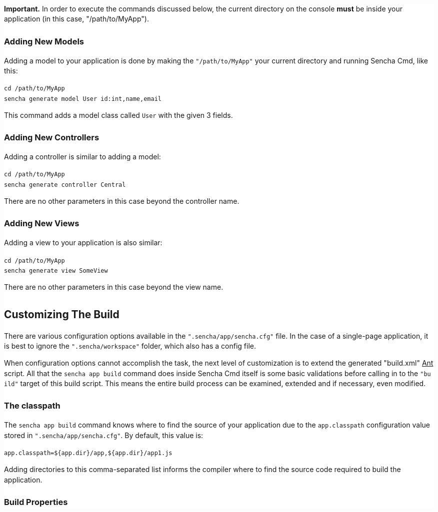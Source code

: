 **Important.** In order to execute the commands discussed below, the current directory on
the console **must** be inside your application (in this case, "/path/to/MyApp").

### Adding New Models

Adding a model to your application is done by making the `"/path/to/MyApp"` your current
directory and running Sencha Cmd, like this:

    cd /path/to/MyApp
    sencha generate model User id:int,name,email

This command adds a model class called `User` with the given 3 fields.

### Adding New Controllers

Adding a controller is similar to adding a model:

    cd /path/to/MyApp
    sencha generate controller Central

There are no other parameters in this case beyond the controller name.

### Adding New Views

Adding a view to your application is also similar:

    cd /path/to/MyApp
    sencha generate view SomeView

There are no other parameters in this case beyond the view name.

## Customizing The Build

There are various configuration options available in the `".sencha/app/sencha.cfg"` file. In
the case of a single-page application, it is best to ignore the `".sencha/workspace"`
folder, which also has a config file.

When configuration options cannot accomplish the task, the next level of customization is
to extend the generated "build.xml" [Ant](http://ant.apache.org/) script. All that the
`sencha app build` command does inside Sencha Cmd itself is some basic validations before
calling in to the `"build"` target of this build script. This means the entire build process
can be examined, extended and if necessary, even modified.

### The classpath

The `sencha app build` command knows where to find the source of your application due to
the `app.classpath` configuration value stored in `".sencha/app/sencha.cfg"`. By default,
this value is:

    app.classpath=${app.dir}/app,${app.dir}/app1.js

Adding directories to this comma-separated list informs the compiler where to find the
source code required to build the application.

### Build Properties

